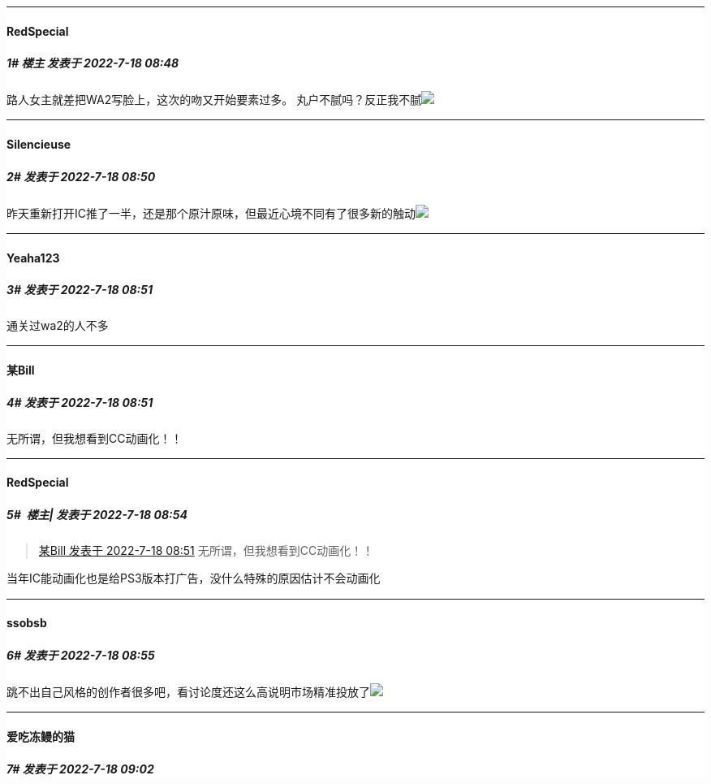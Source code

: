 

*****

####  RedSpecial  
##### 1#       楼主       发表于 2022-7-18 08:48

路人女主就差把WA2写脸上，这次的吻又开始要素过多。
丸户不腻吗？反正我不腻<img src="https://static.saraba1st.com/image/smiley/face2017/160.png" referrerpolicy="no-referrer">

*****

####  Silencieuse  
##### 2#       发表于 2022-7-18 08:50

昨天重新打开IC推了一半，还是那个原汁原味，但最近心境不同有了很多新的触动<img src="https://static.saraba1st.com/image/smiley/face2017/018.png" referrerpolicy="no-referrer">

*****

####  Yeaha123  
##### 3#       发表于 2022-7-18 08:51

通关过wa2的人不多

*****

####  某Bill  
##### 4#       发表于 2022-7-18 08:51

无所谓，但我想看到CC动画化！！

*****

####  RedSpecial  
##### 5#         楼主| 发表于 2022-7-18 08:54

<blockquote><a href="httphttps://bbs.saraba1st.com/2b/forum.php?mod=redirect&amp;goto=findpost&amp;pid=56690319&amp;ptid=2081748" target="_blank">某Bill 发表于 2022-7-18 08:51</a>
无所谓，但我想看到CC动画化！！</blockquote>
当年IC能动画化也是给PS3版本打广告，没什么特殊的原因估计不会动画化

*****

####  ssobsb  
##### 6#       发表于 2022-7-18 08:55

跳不出自己风格的创作者很多吧，看讨论度还这么高说明市场精准投放了<img src="https://static.saraba1st.com/image/smiley/face2017/067.png" referrerpolicy="no-referrer">

*****

####  爱吃冻鳗的猫  
##### 7#       发表于 2022-7-18 09:02
